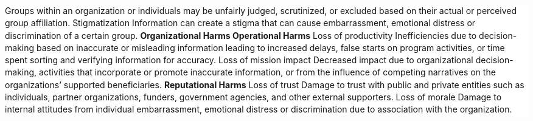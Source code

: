    <td>Groups within an organization or individuals may be unfairly judged, scrutinized, or excluded based on their actual or perceived group affiliation.
   </td>
  </tr>
  <tr>
   <td>Stigmatization
   </td>
   <td>Information can create a stigma that can cause embarrassment, emotional distress or discrimination of a certain group.
   </td>
  </tr>
  <tr>
   <td colspan="3" ><strong>Organizational Harms </strong>
   </td>
  </tr>
  <tr>
   <td colspan="2" ><strong>Operational Harms</strong>
   </td>
   <td>
   </td>
  </tr>
  <tr>
   <td rowspan="2" >
   </td>
   <td>Loss of productivity
   </td>
   <td>Inefficiencies due to decision-making based on inaccurate or misleading information leading to increased delays, false starts on program activities, or time spent sorting and verifying information for accuracy.
   </td>
  </tr>
  <tr>
   <td>Loss of mission impact
   </td>
   <td>Decreased impact due to organizational decision-making, activities that incorporate or promote inaccurate information, or from the influence of competing narratives on the organizations’ supported beneficiaries.
   </td>
  </tr>
  <tr>
   <td colspan="2" ><strong>Reputational Harms</strong>
   </td>
   <td>
   </td>
  </tr>
  <tr>
   <td>
   </td>
   <td>Loss of trust
   </td>
   <td>Damage to trust with public and private entities such as individuals, partner organizations, funders, government agencies, and other external supporters. 
   </td>
  </tr>
  <tr>
   <td>
   </td>
   <td>Loss of morale
   </td>
   <td>Damage to internal attitudes from individual embarrassment, emotional distress or discrimination due to association with the organization.
   </td>
  </tr>
  <tr>